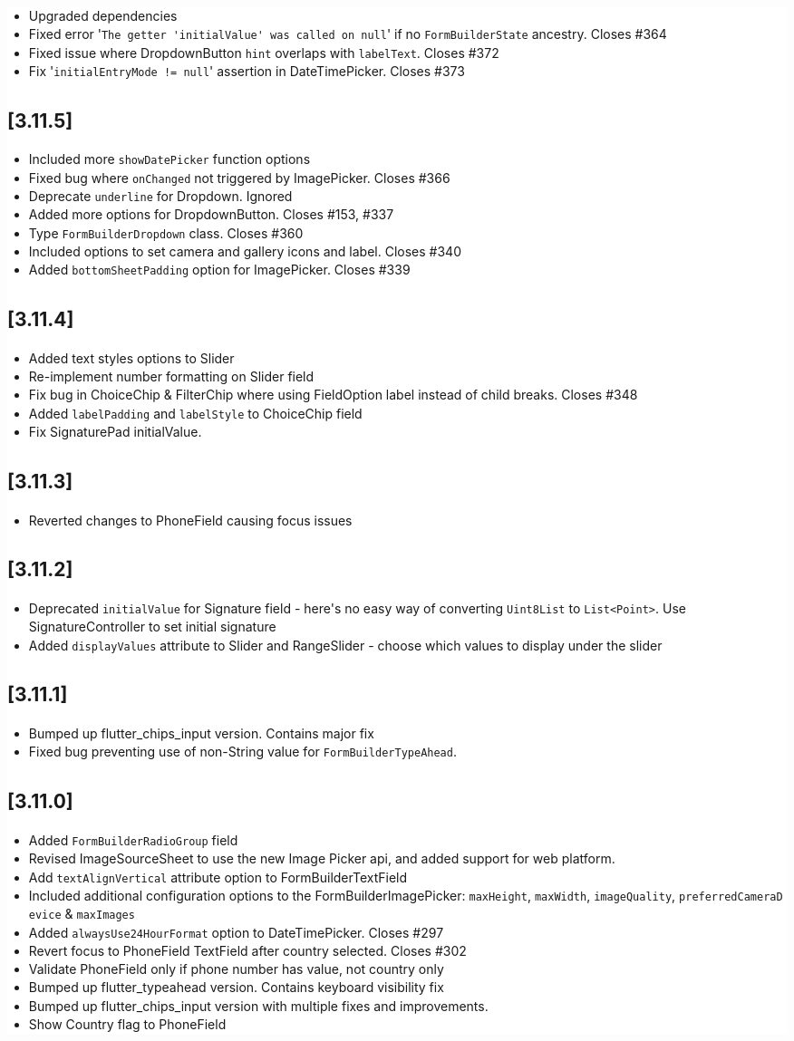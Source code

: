 * Upgraded dependencies
* Fixed error '`The getter 'initialValue' was called on null`' if no `FormBuilderState` ancestry. Closes #364
* Fixed issue where DropdownButton `hint` overlaps with `labelText`. Closes #372
* Fix '`initialEntryMode != null`' assertion in DateTimePicker. Closes #373

## [3.11.5]

* Included more `showDatePicker` function options
* Fixed bug where `onChanged` not triggered by ImagePicker. Closes #366
* Deprecate `underline` for Dropdown. Ignored
* Added more options for DropdownButton. Closes #153, #337
* Type `FormBuilderDropdown` class. Closes #360
* Included options to set camera and gallery icons and label. Closes #340
* Added `bottomSheetPadding` option for ImagePicker. Closes #339

## [3.11.4]

* Added text styles options to Slider
* Re-implement number formatting on Slider field
* Fix bug in ChoiceChip & FilterChip where using FieldOption label instead of child breaks. Closes #348
* Added `labelPadding` and `labelStyle` to ChoiceChip field
* Fix SignaturePad initialValue.

## [3.11.3]

* Reverted changes to PhoneField causing focus issues

## [3.11.2]

* Deprecated `initialValue` for Signature field - here's no easy way of converting `Uint8List` to `List<Point>`. Use SignatureController to set initial signature
* Added `displayValues` attribute to Slider and RangeSlider - choose which values to display under the slider

## [3.11.1]

* Bumped up flutter_chips_input version. Contains major fix
* Fixed bug preventing use of non-String value for `FormBuilderTypeAhead`.

## [3.11.0]

* Added `FormBuilderRadioGroup` field
* Revised ImageSourceSheet to use the new Image Picker api, and added support for web platform.
* Add `textAlignVertical` attribute option to FormBuilderTextField
* Included additional configuration options to the FormBuilderImagePicker: `maxHeight`, `maxWidth`, `imageQuality`, `preferredCameraDevice` & `maxImages`
* Added `alwaysUse24HourFormat` option to DateTimePicker. Closes #297
* Revert focus to PhoneField TextField after country selected. Closes #302
* Validate PhoneField only if phone number has value, not country only
* Bumped up flutter_typeahead version. Contains keyboard visibility fix
* Bumped up flutter_chips_input version with multiple fixes and improvements.
* Show Country flag to PhoneField
